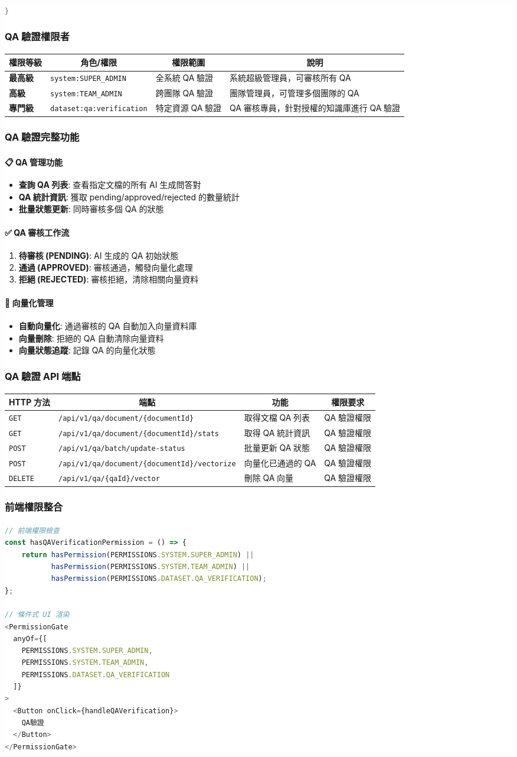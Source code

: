 ```java
}
```

### QA 驗證權限者
| 權限等級 | 角色/權限 | 權限範圍 | 說明 |
|---------|----------|---------|-----|
| **最高級** | `system:SUPER_ADMIN` | 全系統 QA 驗證 | 系統超級管理員，可審核所有 QA |
| **高級** | `system:TEAM_ADMIN` | 跨團隊 QA 驗證 | 團隊管理員，可管理多個團隊的 QA |
| **專門級** | `dataset:qa:verification` | 特定資源 QA 驗證 | QA 審核專員，針對授權的知識庫進行 QA 驗證 |

### QA 驗證完整功能
#### 📋 QA 管理功能
- **查詢 QA 列表**: 查看指定文檔的所有 AI 生成問答對
- **QA 統計資訊**: 獲取 pending/approved/rejected 的數量統計
- **批量狀態更新**: 同時審核多個 QA 的狀態

#### ✅ QA 審核工作流
1. **待審核 (PENDING)**: AI 生成的 QA 初始狀態
2. **通過 (APPROVED)**: 審核通過，觸發向量化處理
3. **拒絕 (REJECTED)**: 審核拒絕，清除相關向量資料

#### 🔄 向量化管理
- **自動向量化**: 通過審核的 QA 自動加入向量資料庫
- **向量刪除**: 拒絕的 QA 自動清除向量資料
- **向量狀態追蹤**: 記錄 QA 的向量化狀態

### QA 驗證 API 端點
| HTTP 方法 | 端點 | 功能 | 權限要求 |
|----------|------|------|---------|
| `GET` | `/api/v1/qa/document/{documentId}` | 取得文檔 QA 列表 | QA 驗證權限 |
| `GET` | `/api/v1/qa/document/{documentId}/stats` | 取得 QA 統計資訊 | QA 驗證權限 |
| `POST` | `/api/v1/qa/batch/update-status` | 批量更新 QA 狀態 | QA 驗證權限 |
| `POST` | `/api/v1/qa/document/{documentId}/vectorize` | 向量化已通過的 QA | QA 驗證權限 |
| `DELETE` | `/api/v1/qa/{qaId}/vector` | 刪除 QA 向量 | QA 驗證權限 |

### 前端權限整合
```typescript
// 前端權限檢查
const hasQAVerificationPermission = () => {
    return hasPermission(PERMISSIONS.SYSTEM.SUPER_ADMIN) ||
           hasPermission(PERMISSIONS.SYSTEM.TEAM_ADMIN) ||
           hasPermission(PERMISSIONS.DATASET.QA_VERIFICATION);
};

// 條件式 UI 渲染
<PermissionGate
  anyOf={[
    PERMISSIONS.SYSTEM.SUPER_ADMIN,
    PERMISSIONS.SYSTEM.TEAM_ADMIN,
    PERMISSIONS.DATASET.QA_VERIFICATION
  ]}
>
  <Button onClick={handleQAVerification}>
    QA驗證
  </Button>
</PermissionGate>
```